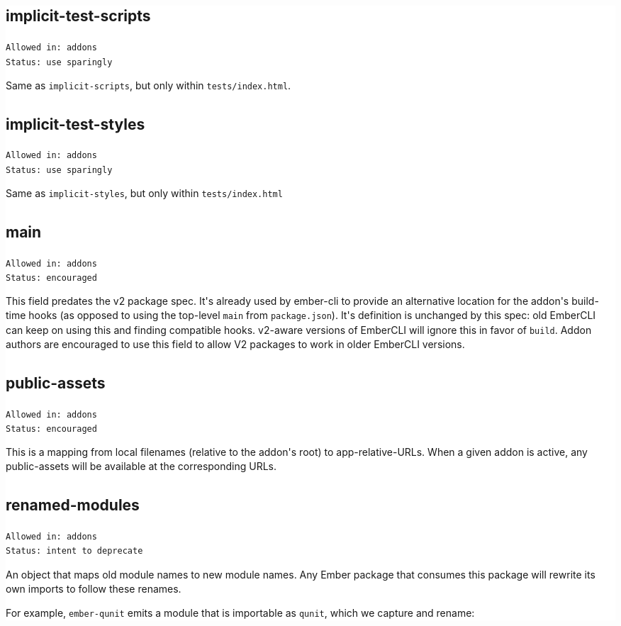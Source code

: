 ## implicit-test-scripts

```
Allowed in: addons
Status: use sparingly
```

Same as `implicit-scripts`, but only within `tests/index.html`.

## implicit-test-styles

```
Allowed in: addons
Status: use sparingly
```

Same as `implicit-styles`, but only within `tests/index.html`

## main

```
Allowed in: addons
Status: encouraged
```

This field predates the v2 package spec. It's already used by ember-cli to provide an alternative location for the addon's build-time hooks (as opposed to using the top-level `main` from `package.json`). It's definition is unchanged by this spec: old EmberCLI can keep on using this and finding compatible hooks. v2-aware versions of EmberCLI will ignore this in favor of `build`. Addon authors are encouraged to use this field to allow V2 packages to work in older EmberCLI versions.

## public-assets

```
Allowed in: addons
Status: encouraged
```

This is a mapping from local filenames (relative to the addon's root) to
app-relative-URLs. When a given addon is active, any public-assets will be
available at the corresponding URLs.

## renamed-modules

```
Allowed in: addons
Status: intent to deprecate
```

An object that maps old module names to new module names. Any Ember package that consumes this package will rewrite its own imports to follow these renames.

For example, `ember-qunit` emits a module that is importable as `qunit`, which we capture and rename:
